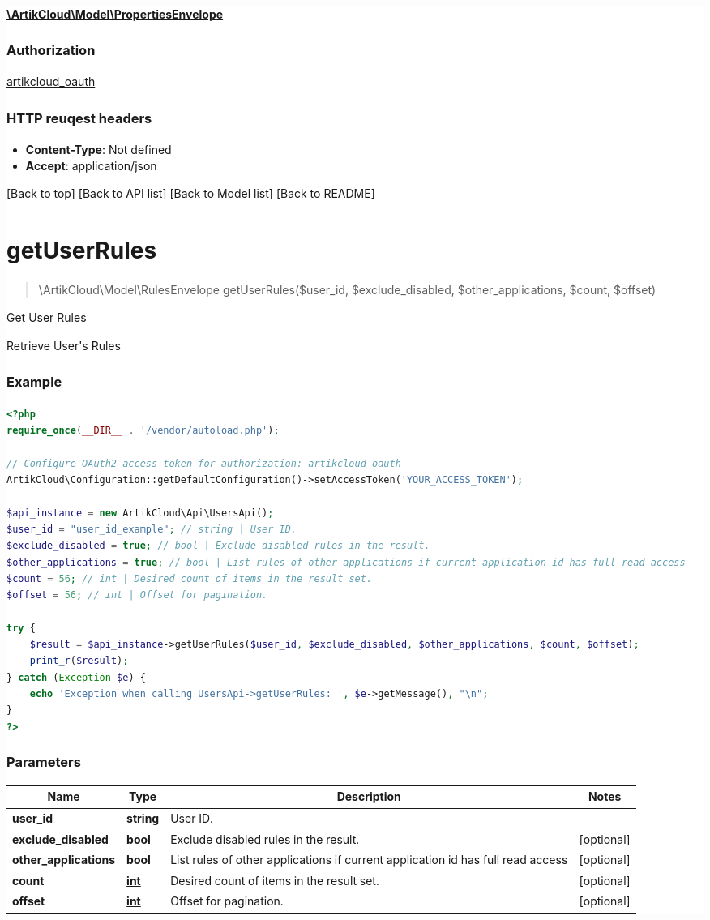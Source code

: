 [**\ArtikCloud\Model\PropertiesEnvelope**](PropertiesEnvelope.md)

### Authorization

[artikcloud_oauth](../README.md#artikcloud_oauth)

### HTTP reuqest headers

 - **Content-Type**: Not defined
 - **Accept**: application/json

[[Back to top]](#) [[Back to API list]](../README.md#documentation-for-api-endpoints) [[Back to Model list]](../README.md#documentation-for-models) [[Back to README]](../README.md)

# **getUserRules**
> \ArtikCloud\Model\RulesEnvelope getUserRules($user_id, $exclude_disabled, $other_applications, $count, $offset)

Get User Rules

Retrieve User's Rules

### Example 
```php
<?php
require_once(__DIR__ . '/vendor/autoload.php');

// Configure OAuth2 access token for authorization: artikcloud_oauth
ArtikCloud\Configuration::getDefaultConfiguration()->setAccessToken('YOUR_ACCESS_TOKEN');

$api_instance = new ArtikCloud\Api\UsersApi();
$user_id = "user_id_example"; // string | User ID.
$exclude_disabled = true; // bool | Exclude disabled rules in the result.
$other_applications = true; // bool | List rules of other applications if current application id has full read access
$count = 56; // int | Desired count of items in the result set.
$offset = 56; // int | Offset for pagination.

try { 
    $result = $api_instance->getUserRules($user_id, $exclude_disabled, $other_applications, $count, $offset);
    print_r($result);
} catch (Exception $e) {
    echo 'Exception when calling UsersApi->getUserRules: ', $e->getMessage(), "\n";
}
?>
```

### Parameters

Name | Type | Description  | Notes
------------- | ------------- | ------------- | -------------
 **user_id** | **string**| User ID. | 
 **exclude_disabled** | **bool**| Exclude disabled rules in the result. | [optional] 
 **other_applications** | **bool**| List rules of other applications if current application id has full read access | [optional] 
 **count** | [**int**](.md)| Desired count of items in the result set. | [optional] 
 **offset** | [**int**](.md)| Offset for pagination. | [optional] 

